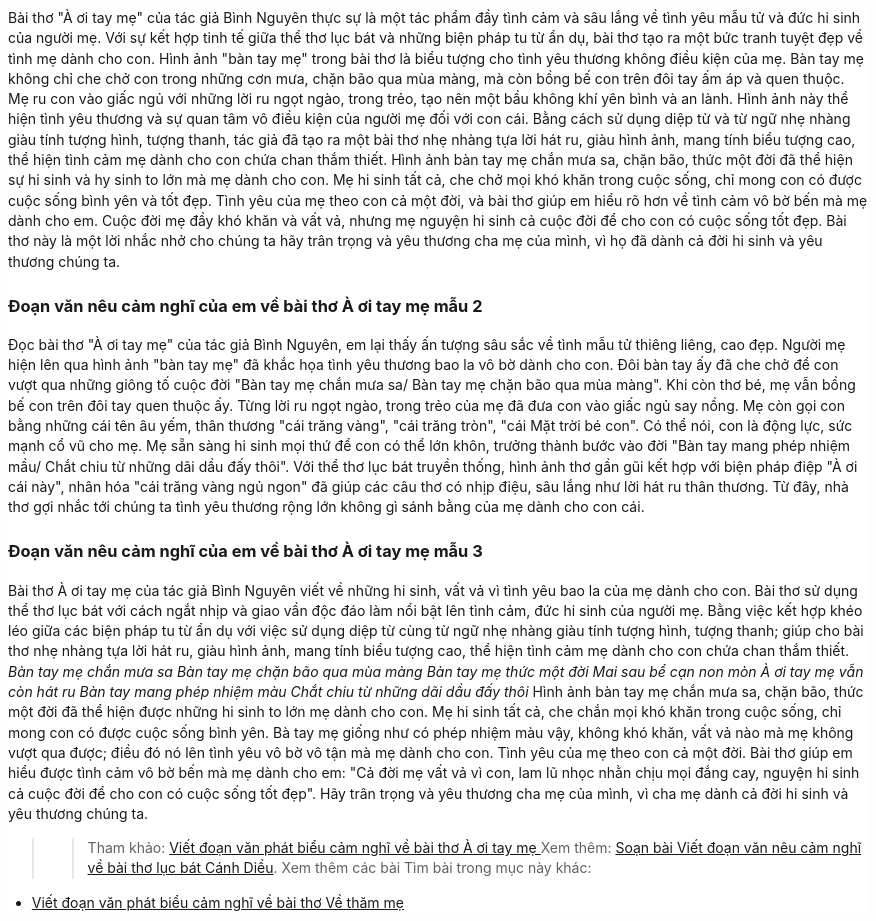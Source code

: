 Bài thơ "À ơi tay mẹ" của tác giả Bình Nguyên thực sự là một tác phẩm đầy tình cảm và sâu lắng về tình yêu mẫu tử và đức hi sinh của người mẹ. Với sự kết hợp tinh tế giữa thể thơ lục bát và những biện pháp tu từ ẩn dụ, bài thơ tạo ra một bức tranh tuyệt đẹp về tình mẹ dành cho con.
Hình ảnh "bàn tay mẹ" trong bài thơ là biểu tượng cho tình yêu thương không điều kiện của mẹ. Bàn tay mẹ không chỉ che chở con trong những cơn mưa, chặn bão qua mùa màng, mà còn bồng bế con trên đôi tay ấm áp và quen thuộc. Mẹ ru con vào giấc ngủ với những lời ru ngọt ngào, trong trẻo, tạo nên một bầu không khí yên bình và an lành. Hình ảnh này thể hiện tình yêu thương và sự quan tâm vô điều kiện của người mẹ đối với con cái.
Bằng cách sử dụng diệp từ và từ ngữ nhẹ nhàng giàu tính tượng hình, tượng thanh, tác giả đã tạo ra một bài thơ nhẹ nhàng tựa lời hát ru, giàu hình ảnh, mang tính biểu tượng cao, thể hiện tình cảm mẹ dành cho con chứa chan thắm thiết. Hình ảnh bàn tay mẹ chắn mưa sa, chặn bão, thức một đời đã thể hiện sự hi sinh và hy sinh to lớn mà mẹ dành cho con. Mẹ hi sinh tất cả, che chở mọi khó khăn trong cuộc sống, chỉ mong con có được cuộc sống bình yên và tốt đẹp.
Tình yêu của mẹ theo con cả một đời, và bài thơ giúp em hiểu rõ hơn về tình cảm vô bờ bến mà mẹ dành cho em. Cuộc đời mẹ đầy khó khăn và vất vả, nhưng mẹ nguyện hi sinh cả cuộc đời để cho con có cuộc sống tốt đẹp. Bài thơ này là một lời nhắc nhở cho chúng ta hãy trân trọng và yêu thương cha mẹ của mình, vì họ đã dành cả đời hi sinh và yêu thương chúng ta.
### Đoạn văn nêu cảm nghĩ của em về bài thơ À ơi tay mẹ mẫu 2
Đọc bài thơ "À ơi tay mẹ" của tác giả Bình Nguyên, em lại thấy ấn tượng sâu sắc về tình mẫu tử thiêng liêng, cao đẹp. Người mẹ hiện lên qua hình ảnh "bàn tay mẹ" đã khắc họa tình yêu thương bao la vô bờ dành cho con. Đôi bàn tay ấy đã che chở để con vượt qua những giông tố cuộc đời "Bàn tay mẹ chắn mưa sa/ Bàn tay mẹ chặn bão qua mùa màng". Khi còn thơ bé, mẹ vẫn bồng bế con trên đôi tay quen thuộc ấy. Từng lời ru ngọt ngào, trong trẻo của mẹ đã đưa con vào giấc ngủ say nồng. Mẹ còn gọi con bằng những cái tên âu yếm, thân thương "cái trăng vàng", "cái trăng tròn", "cái Mặt trời bé con". Có thể nói, con là động lực, sức mạnh cổ vũ cho mẹ. Mẹ sẵn sàng hi sinh mọi thứ để con có thể lớn khôn, trưởng thành bước vào đời "Bàn tay mang phép nhiệm mầu/ Chắt chiu từ những dãi dầu đấy thôi". Với thể thơ lục bát truyền thống, hình ảnh thơ gần gũi kết hợp với biện pháp điệp "À ơi cái này", nhân hóa "cái trăng vàng ngủ ngon" đã giúp các câu thơ có nhịp điệu, sâu lắng như lời hát ru thân thương. Từ đây, nhà thơ gợi nhắc tới chúng ta tình yêu thương rộng lớn không gì sánh bằng của mẹ dành cho con cái.
### Đoạn văn nêu cảm nghĩ của em về bài thơ À ơi tay mẹ mẫu 3
Bài thơ À ơi tay mẹ của tác giả Bình Nguyên viết về những hi sinh, vất vả vì tình yêu bao la của mẹ dành cho con. Bài thơ sử dụng thể thơ lục bát với cách ngắt nhịp và giao vần độc đáo làm nổi bật lên tình cảm, đức hi sinh của người mẹ.
Bằng việc kết hợp khéo léo giữa các biện pháp tu từ ẩn dụ với việc sử dụng diệp từ cùng từ ngữ nhẹ nhàng giàu tính tượng hình, tượng thanh; giúp cho bài thơ nhẹ nhàng tựa lời hát ru, giàu hình ảnh, mang tính biểu tượng cao, thể hiện tình cảm mẹ dành cho con chứa chan thắm thiết.
_Bàn tay mẹ chắn mưa sa_
 _Bàn tay mẹ chặn bão qua mùa màng_
 _Bàn tay mẹ thức một đời_
 _Mai sau bể cạn non mòn_
 _À ơi tay mẹ vẫn còn hát ru_
 _Bàn tay mang phép nhiệm màu_
 _Chắt chiu từ những dãi dầu đấy thôi_
Hình ảnh bàn tay mẹ chắn mưa sa, chặn bão, thức một đời đã thể hiện được những hi sinh to lớn mẹ dành cho con. Mẹ hi sinh tất cả, che chắn mọi khó khăn trong cuộc sống, chỉ mong con có được cuộc sống bình yên. Bà tay mẹ giống như có phép nhiệm màu vậy, không khó khăn, vất vả nào mà mẹ không vượt qua được; điều đó nó lên tình yêu vô bờ vô tận mà mẹ dành cho con. Tình yêu của mẹ theo con cả một đời. Bài thơ giúp em hiểu được tình cảm vô bờ bến mà mẹ dành cho em: "Cả đời mẹ vất vả vì con, lam lũ nhọc nhằn chịu mọi đắng cay, nguyện hi sinh cả cuộc đời để cho con có cuộc sống tốt đẹp". Hãy trân trọng và yêu thương cha mẹ của mình, vì cha mẹ dành cả đời hi sinh và yêu thương chúng ta.
>> Tham khảo: [Viết đoạn văn phát biểu cảm nghĩ về bài thơ À ơi tay mẹ ](<https://vndoc.com/viet-doan-van-phat-bieu-cam-nghi-ve-bai-tho-a-oi-tay-me-249199>)
Xem thêm: [Soạn bài Viết đoạn văn nêu cảm nghĩ về bài thơ lục bát Cánh Diều](<https://vndoc.com/soan-bai-viet-doan-van-neu-cam-nghi-ve-bai-tho-luc-bat-236615>).
Xem thêm các bài Tìm bài trong mục này khác:
  * [Viết đoạn văn phát biểu cảm nghĩ về bài thơ Về thăm mẹ](</viet-doan-van-phat-bieu-cam-nghi-ve-bai-tho-ve-tham-me-249196>)